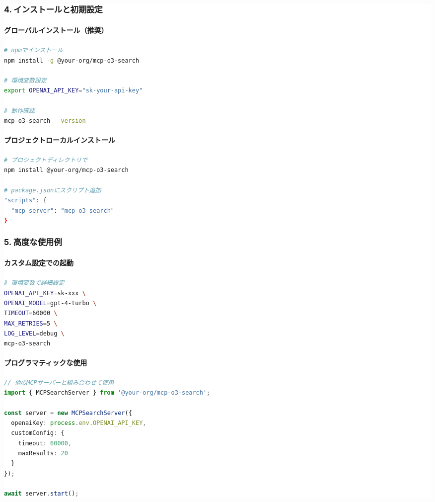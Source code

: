 ### 4. インストールと初期設定

#### グローバルインストール（推奨）
```bash
# npmでインストール
npm install -g @your-org/mcp-o3-search

# 環境変数設定
export OPENAI_API_KEY="sk-your-api-key"

# 動作確認
mcp-o3-search --version
```

#### プロジェクトローカルインストール
```bash
# プロジェクトディレクトリで
npm install @your-org/mcp-o3-search

# package.jsonにスクリプト追加
"scripts": {
  "mcp-server": "mcp-o3-search"
}
```

### 5. 高度な使用例

#### カスタム設定での起動
```bash
# 環境変数で詳細設定
OPENAI_API_KEY=sk-xxx \
OPENAI_MODEL=gpt-4-turbo \
TIMEOUT=60000 \
MAX_RETRIES=5 \
LOG_LEVEL=debug \
mcp-o3-search
```

#### プログラマティックな使用
```typescript
// 他のMCPサーバーと組み合わせて使用
import { MCPSearchServer } from '@your-org/mcp-o3-search';

const server = new MCPSearchServer({
  openaiKey: process.env.OPENAI_API_KEY,
  customConfig: {
    timeout: 60000,
    maxResults: 20
  }
});

await server.start();
```
